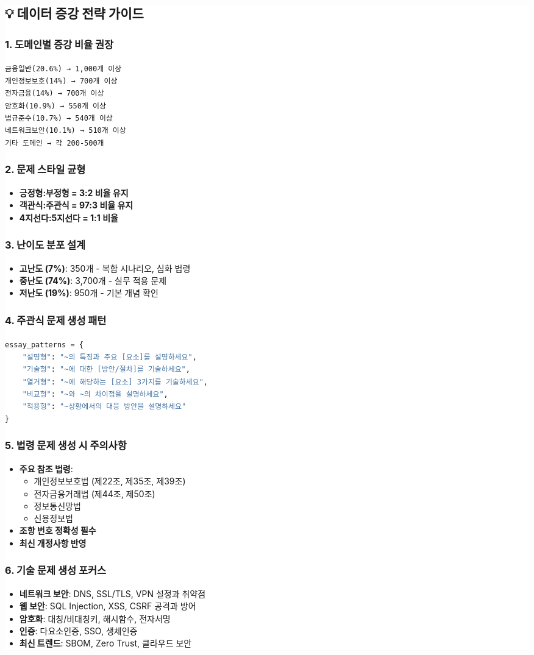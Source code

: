 ## 💡 데이터 증강 전략 가이드

### 1. 도메인별 증강 비율 권장
```
금융일반(20.6%) → 1,000개 이상
개인정보보호(14%) → 700개 이상
전자금융(14%) → 700개 이상
암호화(10.9%) → 550개 이상
법규준수(10.7%) → 540개 이상
네트워크보안(10.1%) → 510개 이상
기타 도메인 → 각 200-500개
```

### 2. 문제 스타일 균형
- **긍정형:부정형 = 3:2 비율 유지**
- **객관식:주관식 = 97:3 비율 유지**
- **4지선다:5지선다 = 1:1 비율**

### 3. 난이도 분포 설계
- **고난도 (7%)**: 350개 - 복합 시나리오, 심화 법령
- **중난도 (74%)**: 3,700개 - 실무 적용 문제
- **저난도 (19%)**: 950개 - 기본 개념 확인

### 4. 주관식 문제 생성 패턴
```python
essay_patterns = {
    "설명형": "~의 특징과 주요 [요소]를 설명하세요",
    "기술형": "~에 대한 [방안/절차]를 기술하세요",
    "열거형": "~에 해당하는 [요소] 3가지를 기술하세요",
    "비교형": "~와 ~의 차이점을 설명하세요",
    "적용형": "~상황에서의 대응 방안을 설명하세요"
}
```

### 5. 법령 문제 생성 시 주의사항
- **주요 참조 법령**:
  - 개인정보보호법 (제22조, 제35조, 제39조)
  - 전자금융거래법 (제44조, 제50조)
  - 정보통신망법
  - 신용정보법
- **조항 번호 정확성 필수**
- **최신 개정사항 반영**

### 6. 기술 문제 생성 포커스
- **네트워크 보안**: DNS, SSL/TLS, VPN 설정과 취약점
- **웹 보안**: SQL Injection, XSS, CSRF 공격과 방어
- **암호화**: 대칭/비대칭키, 해시함수, 전자서명
- **인증**: 다요소인증, SSO, 생체인증
- **최신 트렌드**: SBOM, Zero Trust, 클라우드 보안
